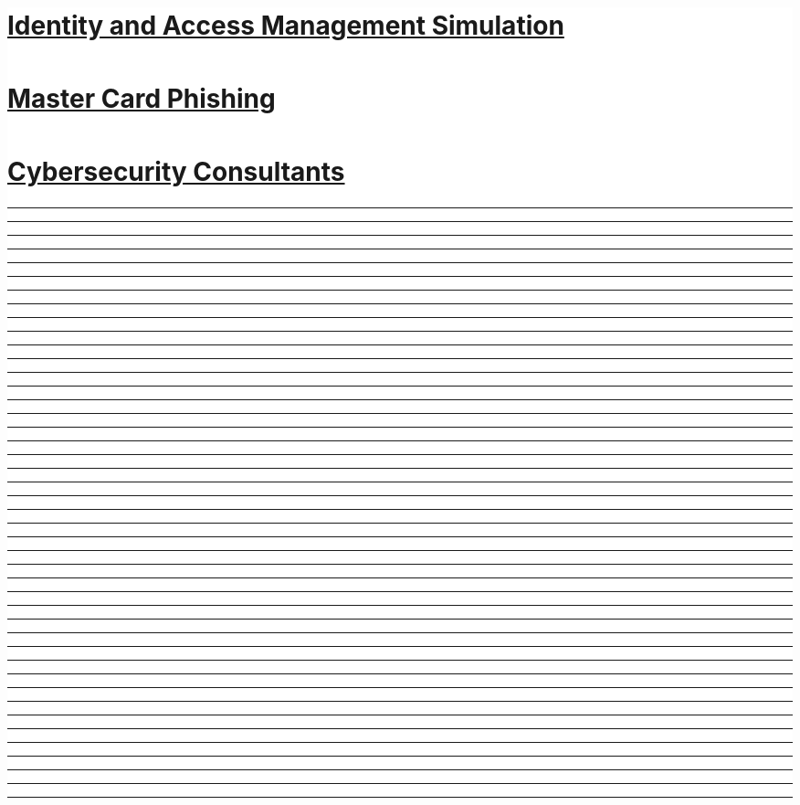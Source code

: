 # [Identity and Access Management Simulation](#identity-and-access-management-simulation)
# [Master Card Phishing](#master-card-phishing)
# [Cybersecurity Consultants](#cybersecurity-consultants)
---
---
---
---
---
---
---
---
---
---
---
---
---
---
---
------
---
---
---
---
---
---
------
---
---
---
---
---
---
------
---
---
---
---
---
---
------
---
---
---
---
---
---
---
